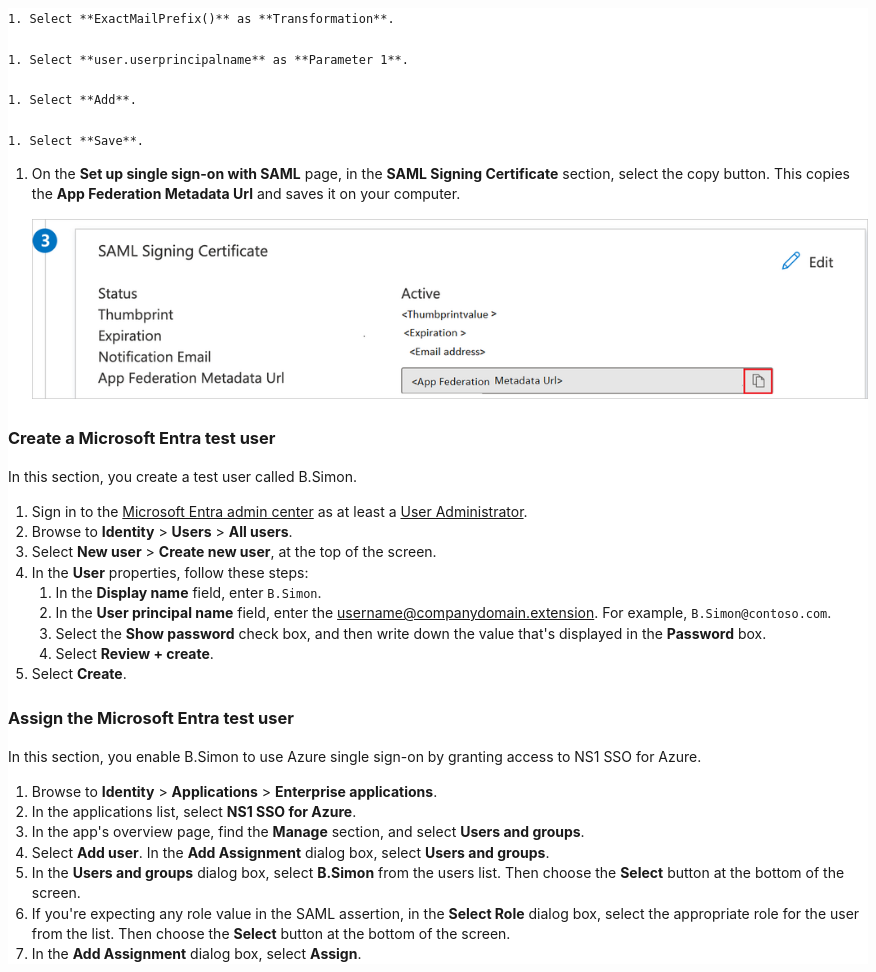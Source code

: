     1. Select **ExactMailPrefix()** as **Transformation**.

    1. Select **user.userprincipalname** as **Parameter 1**.

    1. Select **Add**.

    1. Select **Save**.

1. On the **Set up single sign-on with SAML** page, in the **SAML Signing Certificate** section, select the copy button. This copies the **App Federation Metadata Url** and saves it on your computer.

	![Screenshot of the SAML Signing Certificate, with the copy button highlighted.](common/copy-metadataurl.png)

<a name='create-an-azure-ad-test-user'></a>

### Create a Microsoft Entra test user

In this section, you create a test user called B.Simon.

1. Sign in to the [Microsoft Entra admin center](https://entra.microsoft.com) as at least a [User Administrator](~/identity/role-based-access-control/permissions-reference.md#user-administrator).
1. Browse to **Identity** > **Users** > **All users**.
1. Select **New user** > **Create new user**, at the top of the screen.
1. In the **User** properties, follow these steps:
   1. In the **Display name** field, enter `B.Simon`.  
   1. In the **User principal name** field, enter the username@companydomain.extension. For example, `B.Simon@contoso.com`.
   1. Select the **Show password** check box, and then write down the value that's displayed in the **Password** box.
   1. Select **Review + create**.
1. Select **Create**.

<a name='assign-the-azure-ad-test-user'></a>

### Assign the Microsoft Entra test user

In this section, you enable B.Simon to use Azure single sign-on by granting access to NS1 SSO for Azure.

1. Browse to **Identity** > **Applications** > **Enterprise applications**.
1. In the applications list, select **NS1 SSO for Azure**.
1. In the app's overview page, find the **Manage** section, and select **Users and groups**.
1. Select **Add user**. In the **Add Assignment** dialog box, select **Users and groups**.
1. In the **Users and groups** dialog box, select **B.Simon** from the users list. Then choose the **Select** button at the bottom of the screen.
1. If you're expecting any role value in the SAML assertion, in the **Select Role** dialog box, select the appropriate role for the user from the list. Then choose the **Select** button at the bottom of the screen.
1. In the **Add Assignment** dialog box, select **Assign**.
